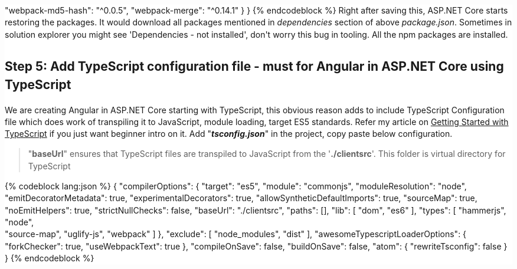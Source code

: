 "webpack-md5-hash": "^0.0.5",
"webpack-merge": "^0.14.1"
}
}
{% endcodeblock %}
Right after saving this, ASP.NET Core starts restoring the packages. It would download all packages mentioned in _dependencies_ section of above _package.json_. Sometimes in solution explorer you might see 'Dependencies - not installed', don't worry this bug in tooling. All the npm packages are installed.

## Step 5: Add TypeScript configuration file - must for Angular in ASP.NET Core using TypeScript

We are creating Angular in ASP.NET Core starting with TypeScript, this obvious reason adds to include TypeScript Configuration file which does work of transpiling it to JavaScript, module loading, target ES5 standards. Refer my article on [Getting Started with TypeScript](http://www.mithunvp.com/typescript-in-asp-net-5-using-visual-studio-2015/) if you just want beginner intro on it. Add "_**tsconfig.json**_" in the project, copy paste below configuration.

> "**baseUrl**" ensures that TypeScript files are transpiled to JavaScript from the '**./clientsrc**'. This folder is virtual directory for TypeScript

{% codeblock lang:json %}
{
"compilerOptions": {
"target": "es5",
"module": "commonjs",
"moduleResolution": "node",
"emitDecoratorMetadata": true,
"experimentalDecorators": true,
"allowSyntheticDefaultImports": true,
"sourceMap": true,
"noEmitHelpers": true,
"strictNullChecks": false,
"baseUrl": "./clientsrc",
"paths": \[\],
"lib": \[
"dom",
"es6"
\],
"types": \[
"hammerjs",  
 "node",  
 "source-map",
"uglify-js",
"webpack"
\]
},
"exclude": \[
"node_modules",
"dist"
\],
"awesomeTypescriptLoaderOptions": {
"forkChecker": true,
"useWebpackText": true
},
"compileOnSave": false,
"buildOnSave": false,
"atom": { "rewriteTsconfig": false }
}
{% endcodeblock %}